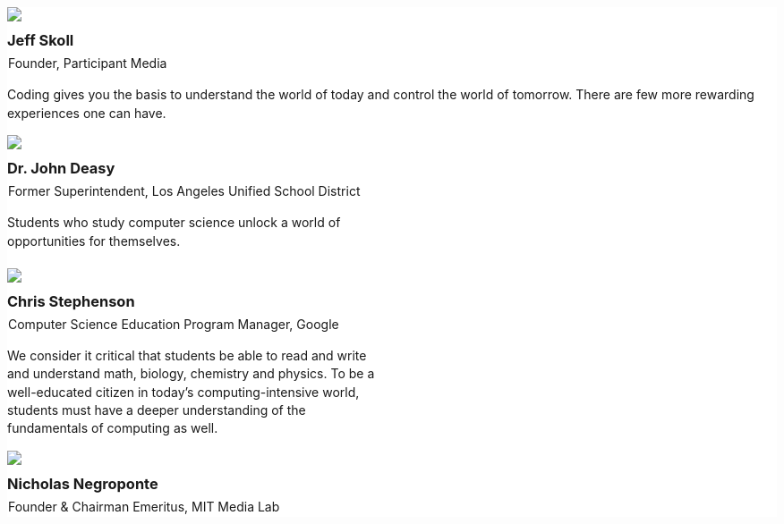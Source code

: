 <div class="col-18 left" id="headshot" style="margin-bottom: 5px; margin-right: 15px;">
<img src="/images/people/jeff-skoll.jpg">
</div>
<div class="col-66 left" id="text">
<h3 style="margin:0px;">
Jeff Skoll
</h3>
<h4 style="margin-top: 2px; margin-bottom: 5px; font-weight: 400; padding: 1px;">
Founder, Participant Media
</h4>
<p style="padding-right:10px;">
Coding gives you the basis to understand the world of today and control the world of tomorrow. There are few more rewarding experiences one can have.
</p>
</div>
</div>
<div class="col-50 left" id="block" style=" width: 50%; margin-bottom: 10px;">
<div class="col-18 left" id="headshot" style="margin-bottom: 5px; margin-right: 15px;">
<img src="/images/people/john-deasy.jpg">
</div>
<div class="col-66 left" id="text">
<h3 style="margin:0px;">
Dr. John Deasy
</h3>
<h4 style="margin-top: 2px; margin-bottom: 5px; font-weight: 400; padding: 1px;">
Former Superintendent, Los Angeles Unified School District
</h4>
<p style="padding-right:10px;">
Students who study computer science unlock a world of opportunities for themselves.
</p>
</div>
</div>
<div class="row" style="margin-bottom: 20px;"></div>
<div class="col-50 left" id="block" style=" width: 50%; margin-bottom: 10px;">
<div class="col-18 left" id="headshot" style="margin-bottom: 5px; margin-right: 15px;">
<img src="/images/people/chris-stephenson.jpg">
</div>
<div class="col-66 left" id="text">
<h3 style="margin:0px;">
Chris Stephenson
</h3>
<h4 style="margin-top: 2px; margin-bottom: 5px; font-weight: 400; padding: 1px;">
Computer Science Education Program Manager, Google
</h4>
<p style="padding-right:10px;">
We consider it critical that students be able to read and write and understand math, biology, chemistry and physics. To be a well-educated citizen in today’s computing-intensive world, students must have a deeper understanding of the fundamentals of computing as well.
</p>
</div>
</div>
<div class="col-50 left" id="block" style=" width: 50%; margin-bottom: 10px;">
<div class="col-18 left" id="headshot" style="margin-bottom: 5px; margin-right: 15px;">
<img src="/images/people/nicholas-negroponte.jpg">
</div>
<div class="col-66 left" id="text">
<h3 style="margin:0px;">
Nicholas Negroponte
</h3>
<h4 style="margin-top: 2px; margin-bottom: 5px; font-weight: 400; padding: 1px;">
Founder &amp; Chairman Emeritus, MIT Media Lab